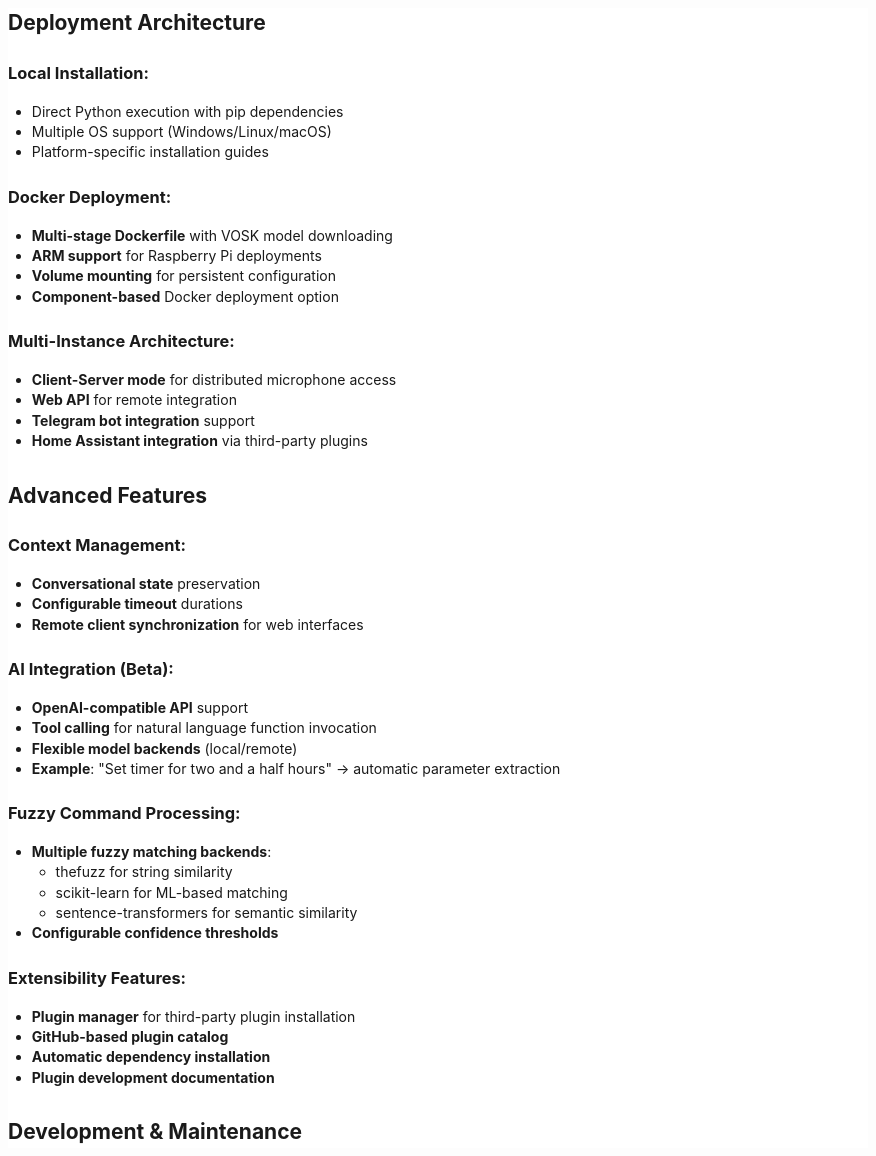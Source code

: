 ## Deployment Architecture

### **Local Installation**:
- Direct Python execution with pip dependencies
- Multiple OS support (Windows/Linux/macOS)
- Platform-specific installation guides

### **Docker Deployment**:
- **Multi-stage Dockerfile** with VOSK model downloading
- **ARM support** for Raspberry Pi deployments
- **Volume mounting** for persistent configuration
- **Component-based** Docker deployment option

### **Multi-Instance Architecture**:
- **Client-Server mode** for distributed microphone access
- **Web API** for remote integration
- **Telegram bot integration** support
- **Home Assistant integration** via third-party plugins

## Advanced Features

### **Context Management**:
- **Conversational state** preservation
- **Configurable timeout** durations
- **Remote client synchronization** for web interfaces

### **AI Integration** (Beta):
- **OpenAI-compatible API** support
- **Tool calling** for natural language function invocation
- **Flexible model backends** (local/remote)
- **Example**: "Set timer for two and a half hours" → automatic parameter extraction

### **Fuzzy Command Processing**:
- **Multiple fuzzy matching backends**:
  - thefuzz for string similarity
  - scikit-learn for ML-based matching
  - sentence-transformers for semantic similarity
- **Configurable confidence thresholds**

### **Extensibility Features**:
- **Plugin manager** for third-party plugin installation
- **GitHub-based plugin catalog**
- **Automatic dependency installation**
- **Plugin development documentation**

## Development & Maintenance
